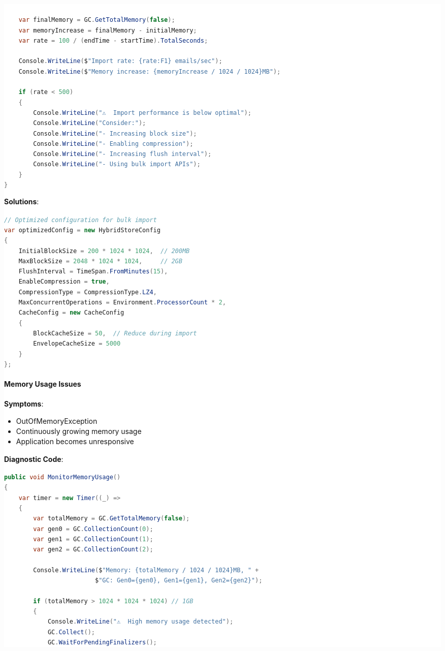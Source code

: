 ```csharp
    
    var finalMemory = GC.GetTotalMemory(false);
    var memoryIncrease = finalMemory - initialMemory;
    var rate = 100 / (endTime - startTime).TotalSeconds;
    
    Console.WriteLine($"Import rate: {rate:F1} emails/sec");
    Console.WriteLine($"Memory increase: {memoryIncrease / 1024 / 1024}MB");
    
    if (rate < 500)
    {
        Console.WriteLine("⚠️  Import performance is below optimal");
        Console.WriteLine("Consider:");
        Console.WriteLine("- Increasing block size");
        Console.WriteLine("- Enabling compression");
        Console.WriteLine("- Increasing flush interval");
        Console.WriteLine("- Using bulk import APIs");
    }
}
```

**Solutions**:
```csharp
// Optimized configuration for bulk import
var optimizedConfig = new HybridStoreConfig
{
    InitialBlockSize = 200 * 1024 * 1024,  // 200MB
    MaxBlockSize = 2048 * 1024 * 1024,     // 2GB
    FlushInterval = TimeSpan.FromMinutes(15),
    EnableCompression = true,
    CompressionType = CompressionType.LZ4,
    MaxConcurrentOperations = Environment.ProcessorCount * 2,
    CacheConfig = new CacheConfig
    {
        BlockCacheSize = 50,  // Reduce during import
        EnvelopeCacheSize = 5000
    }
};
```

#### Memory Usage Issues
**Symptoms**:
- OutOfMemoryException
- Continuously growing memory usage
- Application becomes unresponsive

**Diagnostic Code**:
```csharp
public void MonitorMemoryUsage()
{
    var timer = new Timer((_) =>
    {
        var totalMemory = GC.GetTotalMemory(false);
        var gen0 = GC.CollectionCount(0);
        var gen1 = GC.CollectionCount(1);
        var gen2 = GC.CollectionCount(2);
        
        Console.WriteLine($"Memory: {totalMemory / 1024 / 1024}MB, " +
                         $"GC: Gen0={gen0}, Gen1={gen1}, Gen2={gen2}");
        
        if (totalMemory > 1024 * 1024 * 1024) // 1GB
        {
            Console.WriteLine("⚠️  High memory usage detected");
            GC.Collect();
            GC.WaitForPendingFinalizers();
```